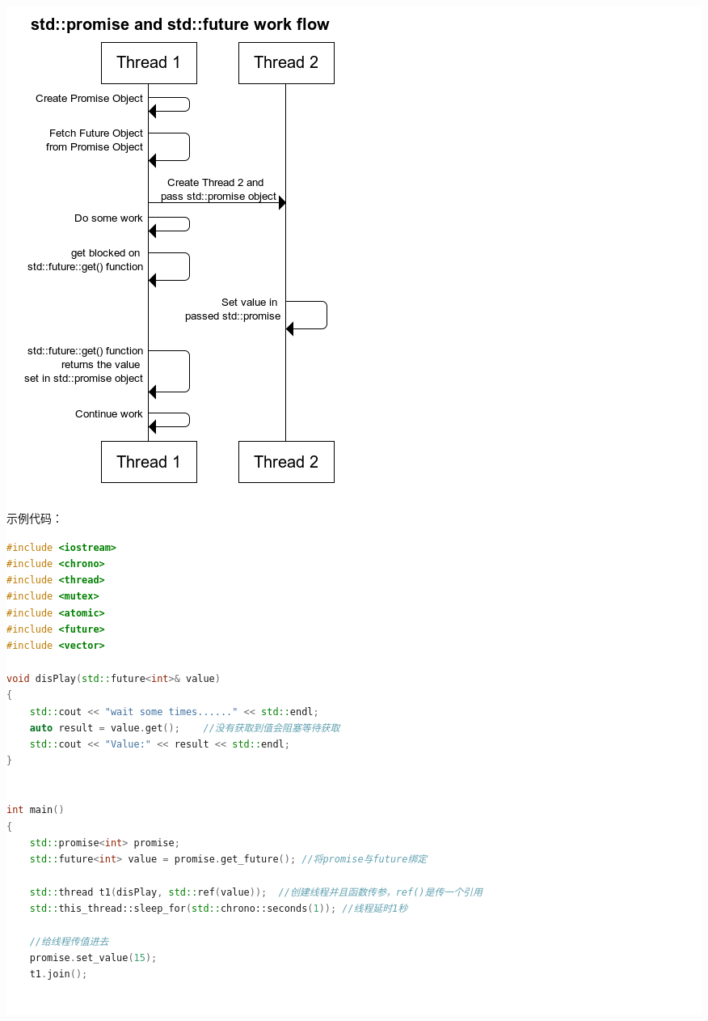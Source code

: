 ![img](pics/Cxx11%20%E5%A4%9A%E7%BA%BF%E7%A8%8B/1251892-20190528161035487-750404552.png)

示例代码：

```c++
#include <iostream>
#include <chrono>
#include <thread>
#include <mutex>
#include <atomic>
#include <future>
#include <vector>

void disPlay(std::future<int>& value)
{
    std::cout << "wait some times......" << std::endl;
    auto result = value.get();    //没有获取到值会阻塞等待获取
    std::cout << "Value:" << result << std::endl;
}


int main()
{
    std::promise<int> promise;    
    std::future<int> value = promise.get_future(); //将promise与future绑定
    
    std::thread t1(disPlay, std::ref(value));  //创建线程并且函数传参，ref()是传一个引用
    std::this_thread::sleep_for(std::chrono::seconds(1)); //线程延时1秒

    //给线程传值进去
    promise.set_value(15);
    t1.join();
    
    
```